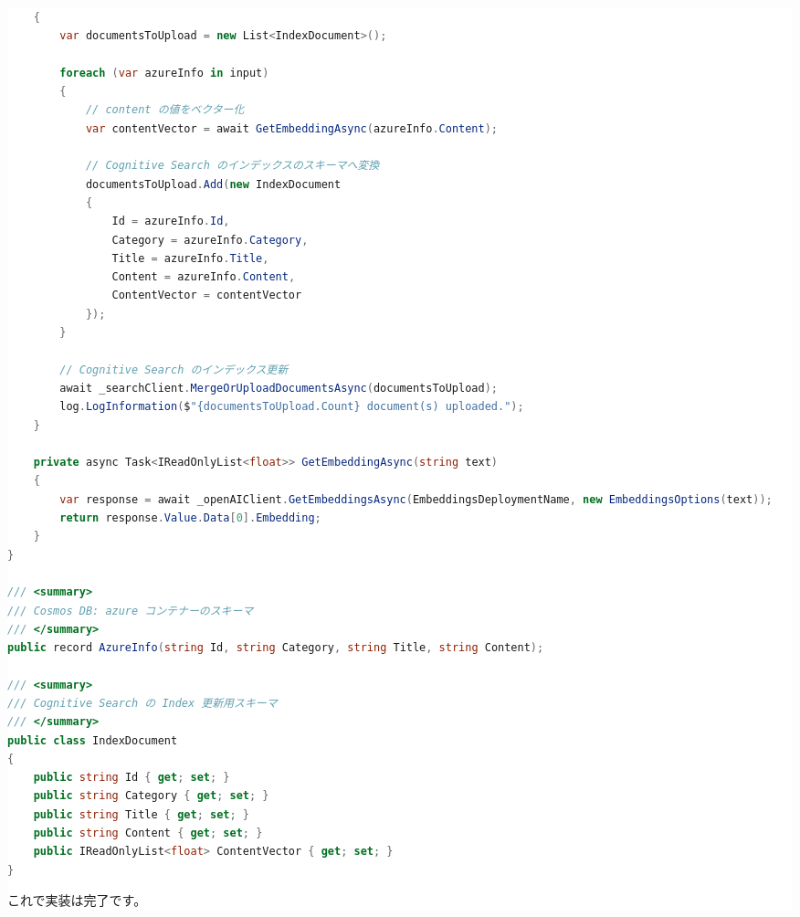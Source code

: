 ```csharp
    {
        var documentsToUpload = new List<IndexDocument>();

        foreach (var azureInfo in input)
        {
            // content の値をベクター化
            var contentVector = await GetEmbeddingAsync(azureInfo.Content);

            // Cognitive Search のインデックスのスキーマへ変換
            documentsToUpload.Add(new IndexDocument
            {
                Id = azureInfo.Id,
                Category = azureInfo.Category,
                Title = azureInfo.Title,
                Content = azureInfo.Content,
                ContentVector = contentVector
            });
        }

        // Cognitive Search のインデックス更新
        await _searchClient.MergeOrUploadDocumentsAsync(documentsToUpload);
        log.LogInformation($"{documentsToUpload.Count} document(s) uploaded.");
    }

    private async Task<IReadOnlyList<float>> GetEmbeddingAsync(string text)
    {
        var response = await _openAIClient.GetEmbeddingsAsync(EmbeddingsDeploymentName, new EmbeddingsOptions(text));
        return response.Value.Data[0].Embedding;
    }
}

/// <summary>
/// Cosmos DB: azure コンテナーのスキーマ
/// </summary>
public record AzureInfo(string Id, string Category, string Title, string Content);

/// <summary>
/// Cognitive Search の Index 更新用スキーマ
/// </summary>
public class IndexDocument
{
    public string Id { get; set; }
    public string Category { get; set; }
    public string Title { get; set; }
    public string Content { get; set; }
    public IReadOnlyList<float> ContentVector { get; set; }
}
```

これで実装は完了です。
